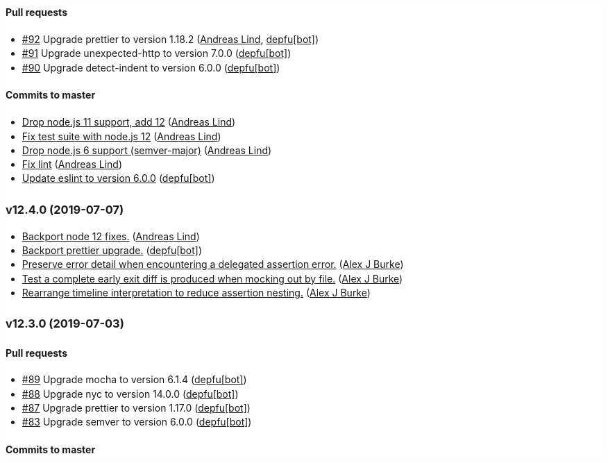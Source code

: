 #### Pull requests

- [#92](https://github.com/unexpectedjs/unexpected-mitm/pull/92) Upgrade prettier to version 1.18.2 ([Andreas Lind](mailto:andreaslindpetersen@gmail.com), [depfu[bot]](mailto:depfu[bot]@users.noreply.github.com))
- [#91](https://github.com/unexpectedjs/unexpected-mitm/pull/91) Upgrade unexpected-http to version 7.0.0 ([depfu[bot]](mailto:depfu[bot]@users.noreply.github.com))
- [#90](https://github.com/unexpectedjs/unexpected-mitm/pull/90) Upgrade detect-indent to version 6.0.0 ([depfu[bot]](mailto:depfu[bot]@users.noreply.github.com))

#### Commits to master

- [Drop node.js 11 support, add 12](https://github.com/unexpectedjs/unexpected-mitm/commit/7796370385610d1522344525bc0099fe8048adc7) ([Andreas Lind](mailto:andreaslindpetersen@gmail.com))
- [Fix test suite with node.js 12](https://github.com/unexpectedjs/unexpected-mitm/commit/b03278fe795a7f918ab1500fae867467f2298572) ([Andreas Lind](mailto:andreaslindpetersen@gmail.com))
- [Drop node.js 6 support \(semver-major\)](https://github.com/unexpectedjs/unexpected-mitm/commit/5fa0294063a08b111e1c8e65938b8f91d054584a) ([Andreas Lind](mailto:andreaslindpetersen@gmail.com))
- [Fix lint](https://github.com/unexpectedjs/unexpected-mitm/commit/8e7b3ee97f8f48940e3a0328aee27c8b601fb14a) ([Andreas Lind](mailto:andreaslindpetersen@gmail.com))
- [Update eslint to version 6.0.0](https://github.com/unexpectedjs/unexpected-mitm/commit/fdeacf66cb85c5b4503e6b11cca1df9e84c6c7ea) ([depfu[bot]](mailto:23717796+depfu[bot]@users.noreply.github.com))

### v12.4.0 (2019-07-07)

- [Backport node 12 fixes.](https://github.com/unexpectedjs/unexpected-mitm/commit/1c8ccfd26018a32882ef4669b7a2f97937676ba4) ([Andreas Lind](mailto:andreaslindpetersen@gmail.com))
- [Backport prettier upgrade.](https://github.com/unexpectedjs/unexpected-mitm/commit/daa7265751d18a04a9099b2ee1b3c9aff1779dfa) ([depfu[bot]](mailto:depfu[bot]@users.noreply.github.com))
- [Preserve error detail when encountering a delegated assertion error.](https://github.com/unexpectedjs/unexpected-mitm/commit/d9e9b1b1645863f43eb284a14070950d764a3d8c) ([Alex J Burke](mailto:alex@alexjeffburke.com))
- [Test a complete early exit diff is produced when mocking out by file.](https://github.com/unexpectedjs/unexpected-mitm/commit/e5a9c735aa96ed501b206486dcbd2ba6c0b40aa1) ([Alex J Burke](mailto:alex@alexjeffburke.com))
- [Rearrange timeline interpretation to reduce assertion nesting.](https://github.com/unexpectedjs/unexpected-mitm/commit/74c1f9ee1c39c42c246ff1580b612ba81a0a15a6) ([Alex J Burke](mailto:alex@alexjeffburke.com))

### v12.3.0 (2019-07-03)

#### Pull requests

- [#89](https://github.com/unexpectedjs/unexpected-mitm/pull/89) Upgrade mocha to version 6.1.4 ([depfu[bot]](mailto:depfu[bot]@users.noreply.github.com))
- [#88](https://github.com/unexpectedjs/unexpected-mitm/pull/88) Upgrade nyc to version 14.0.0 ([depfu[bot]](mailto:depfu[bot]@users.noreply.github.com))
- [#87](https://github.com/unexpectedjs/unexpected-mitm/pull/87) Upgrade prettier to version 1.17.0 ([depfu[bot]](mailto:depfu[bot]@users.noreply.github.com))
- [#83](https://github.com/unexpectedjs/unexpected-mitm/pull/83) Upgrade semver to version 6.0.0 ([depfu[bot]](mailto:depfu[bot]@users.noreply.github.com))

#### Commits to master
